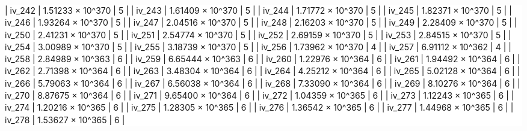 | iv_242 | 1.51233 × 10^370 | 5 |
| iv_243 | 1.61409 × 10^370 | 5 |
| iv_244 | 1.71772 × 10^370 | 5 |
| iv_245 | 1.82371 × 10^370 | 5 |
| iv_246 | 1.93264 × 10^370 | 5 |
| iv_247 | 2.04516 × 10^370 | 5 |
| iv_248 | 2.16203 × 10^370 | 5 |
| iv_249 | 2.28409 × 10^370 | 5 |
| iv_250 | 2.41231 × 10^370 | 5 |
| iv_251 | 2.54774 × 10^370 | 5 |
| iv_252 | 2.69159 × 10^370 | 5 |
| iv_253 | 2.84515 × 10^370 | 5 |
| iv_254 | 3.00989 × 10^370 | 5 |
| iv_255 | 3.18739 × 10^370 | 5 |
| iv_256 | 1.73962 × 10^370 | 4 |
| iv_257 | 6.91112 × 10^362 | 4 |
| iv_258 | 2.84989 × 10^363 | 6 |
| iv_259 | 6.65444 × 10^363 | 6 |
| iv_260 | 1.22976 × 10^364 | 6 |
| iv_261 | 1.94492 × 10^364 | 6 |
| iv_262 | 2.71398 × 10^364 | 6 |
| iv_263 | 3.48304 × 10^364 | 6 |
| iv_264 | 4.25212 × 10^364 | 6 |
| iv_265 | 5.02128 × 10^364 | 6 |
| iv_266 | 5.79063 × 10^364 | 6 |
| iv_267 | 6.56038 × 10^364 | 6 |
| iv_268 | 7.33090 × 10^364 | 6 |
| iv_269 | 8.10276 × 10^364 | 6 |
| iv_270 | 8.87675 × 10^364 | 6 |
| iv_271 | 9.65400 × 10^364 | 6 |
| iv_272 | 1.04359 × 10^365 | 6 |
| iv_273 | 1.12243 × 10^365 | 6 |
| iv_274 | 1.20216 × 10^365 | 6 |
| iv_275 | 1.28305 × 10^365 | 6 |
| iv_276 | 1.36542 × 10^365 | 6 |
| iv_277 | 1.44968 × 10^365 | 6 |
| iv_278 | 1.53627 × 10^365 | 6 |
